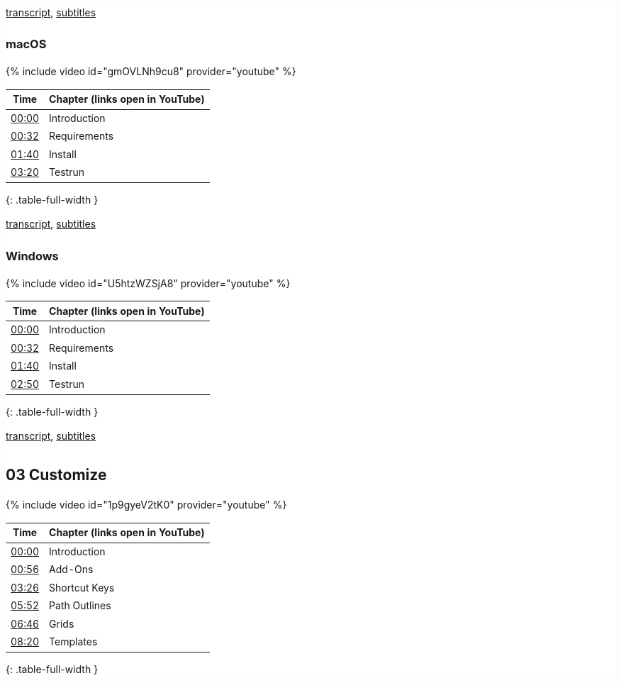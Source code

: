 [transcript](/tutorials/resources/beginner-video-tutorials/02-install-transcript), [subtitles](/assets/files/beginner-tutorial-series-subtitles/en/02-install-linux-captions.srt)

### macOS
{% include video id="gmOVLNh9cu8" provider="youtube" %}

|Time|Chapter (links open in YouTube)|
|---|---|
|[00:00](https://youtube.com/watch?v=gmOVLNh9cu8&amp;t=0s&amp;index=3&amp;list=PLvlbfDmZyXG1ORmeqHdp4aP7J71e7icJP)   |Introduction|
|[00:32](https://youtube.com/watch?v=gmOVLNh9cu8&amp;t=32s&amp;index=3&amp;list=PLvlbfDmZyXG1ORmeqHdp4aP7J71e7icJP)  |Requirements|
|[01:40](https://youtube.com/watch?v=gmOVLNh9cu8&amp;t=100s&amp;index=3&amp;list=PLvlbfDmZyXG1ORmeqHdp4aP7J71e7icJP) |Install|
|[03:20](https://youtube.com/watch?v=gmOVLNh9cu8&amp;list=PLvlbfDmZyXG1ORmeqHdp4aP7J71e7icJP&amp;index=3&amp;t=200s) |Testrun|
{: .table-full-width }

[transcript](/tutorials/resources/beginner-video-tutorials/02-install-transcript), [subtitles](/assets/files/beginner-tutorial-series-subtitles/en/02-install-mac-captions.srt)

### Windows
{% include video id="U5htzWZSjA8" provider="youtube" %}

|Time|Chapter (links open in YouTube)|
|---|---|
|[00:00](https://youtube.com/watch?v=U5htzWZSjA8&amp;list=PLvlbfDmZyXG1ORmeqHdp4aP7J71e7icJP&amp;index=4&amp;t=0s)   |Introduction|
|[00:32](https://youtube.com/watch?v=U5htzWZSjA8&amp;list=PLvlbfDmZyXG1ORmeqHdp4aP7J71e7icJP&amp;index=4&amp;t=32s)  |Requirements|
|[01:40](https://youtube.com/watch?v=U5htzWZSjA8&amp;list=PLvlbfDmZyXG1ORmeqHdp4aP7J71e7icJP&amp;index=4&amp;t=100s) |Install|
|[02:50](https://youtube.com/watch?v=U5htzWZSjA8&amp;list=PLvlbfDmZyXG1ORmeqHdp4aP7J71e7icJP&amp;index=4&amp;t=170s) |Testrun|
{: .table-full-width }

[transcript](/tutorials/resources/beginner-video-tutorials/02-install-transcript), [subtitles](/assets/files/beginner-tutorial-series-subtitles/en/02-install-windows-captions.srt)

## 03 Customize
{% include video id="1p9gyeV2tK0" provider="youtube" %}

|Time|Chapter (links open in YouTube)|
|---|---|
|[00:00](https://youtube.com/watch?v=1p9gyeV2tK0&amp;list=PLvlbfDmZyXG1ORmeqHdp4aP7J71e7icJP&amp;index=5&amp;t=0s) |Introduction|
|[00:56](https://youtube.com/watch?v=1p9gyeV2tK0&amp;t=56s&amp;index=5&amp;list=PLvlbfDmZyXG1ORmeqHdp4aP7J71e7icJP) |Add-Ons|
|[03:26](https://youtube.com/watch?v=1p9gyeV2tK0&amp;list=PLvlbfDmZyXG1ORmeqHdp4aP7J71e7icJP&amp;index=5&amp;t=206s)|Shortcut Keys|
|[05:52](https://youtube.com/watch?v=1p9gyeV2tK0&amp;t=352s&amp;index=5&amp;list=PLvlbfDmZyXG1ORmeqHdp4aP7J71e7icJP)|Path Outlines|
|[06:46](https://youtube.com/watch?v=1p9gyeV2tK0&amp;t=406s&amp;index=5&amp;list=PLvlbfDmZyXG1ORmeqHdp4aP7J71e7icJP)|Grids|
|[08:20](https://youtube.com/watch?v=1p9gyeV2tK0&amp;list=PLvlbfDmZyXG1ORmeqHdp4aP7J71e7icJP&amp;index=5&amp;t=500s)|Templates|
{: .table-full-width }

